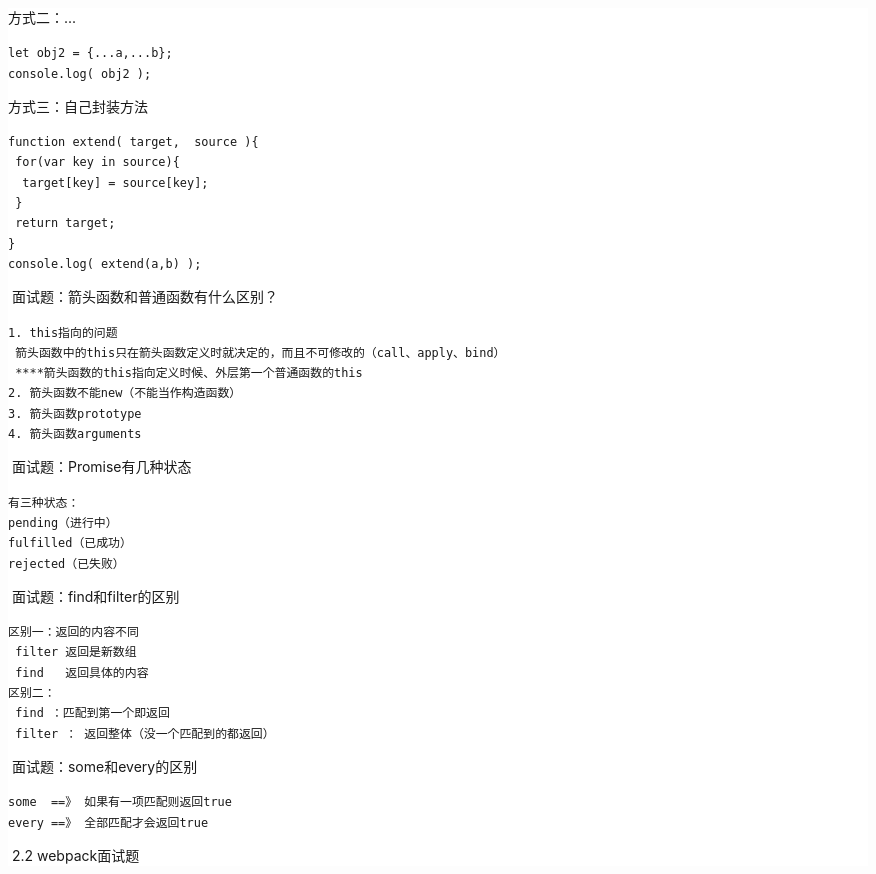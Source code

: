 方式二：...

```
let obj2 = {...a,...b};
console.log( obj2 );
```

方式三：自己封装方法

```
function extend( target,  source ){
 for(var key in source){
  target[key] = source[key];
 }
 return target;
}
console.log( extend(a,b) );
```

​    面试题：箭头函数和普通函数有什么区别？

```
1. this指向的问题
 箭头函数中的this只在箭头函数定义时就决定的，而且不可修改的（call、apply、bind）
 ****箭头函数的this指向定义时候、外层第一个普通函数的this
2. 箭头函数不能new（不能当作构造函数）
3. 箭头函数prototype
4. 箭头函数arguments
```

​    面试题：Promise有几种状态

```
有三种状态：
pending（进行中）
fulfilled（已成功）
rejected（已失败）
```

​    面试题：find和filter的区别

```
区别一：返回的内容不同
 filter 返回是新数组
 find   返回具体的内容
区别二：
 find ：匹配到第一个即返回
 filter ： 返回整体（没一个匹配到的都返回）
```

​    面试题：some和every的区别

```
some  ==》 如果有一项匹配则返回true
every ==》 全部匹配才会返回true
```

​  2.2 webpack面试题
